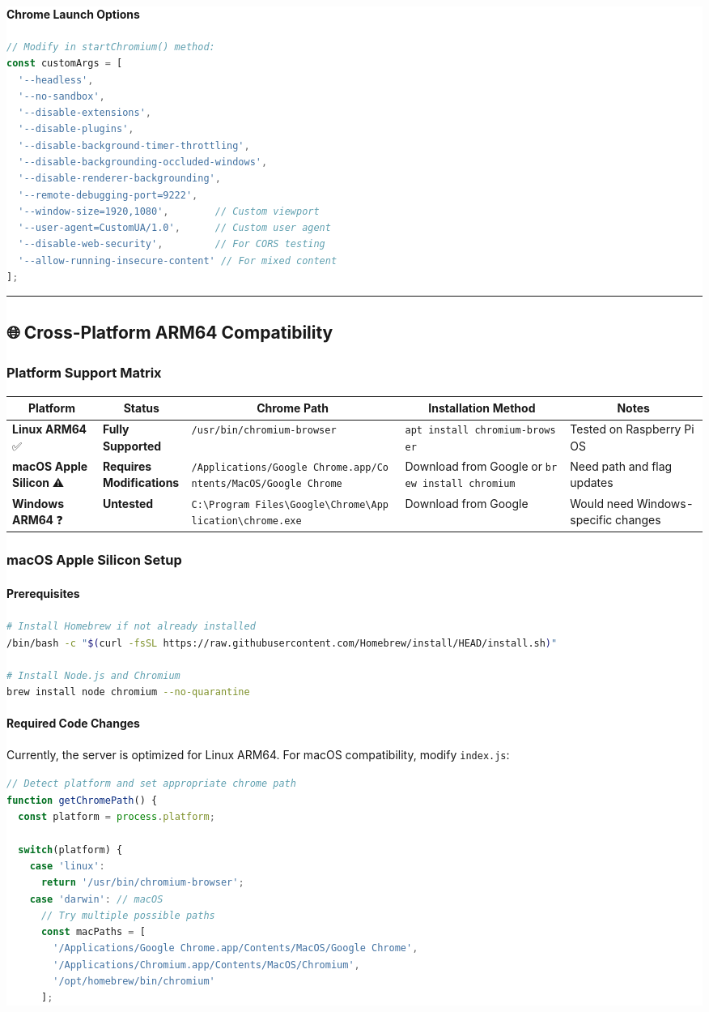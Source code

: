 ```javascript
```

#### Chrome Launch Options
```javascript
// Modify in startChromium() method:
const customArgs = [
  '--headless',
  '--no-sandbox',
  '--disable-extensions',
  '--disable-plugins',
  '--disable-background-timer-throttling',
  '--disable-backgrounding-occluded-windows',
  '--disable-renderer-backgrounding',
  '--remote-debugging-port=9222',
  '--window-size=1920,1080',        // Custom viewport
  '--user-agent=CustomUA/1.0',      // Custom user agent
  '--disable-web-security',         // For CORS testing
  '--allow-running-insecure-content' // For mixed content
];
```

---

## 🌐 Cross-Platform ARM64 Compatibility

### **Platform Support Matrix**

| Platform | Status | Chrome Path | Installation Method | Notes |
|----------|--------|-------------|---------------------|--------|
| **Linux ARM64** ✅ | **Fully Supported** | `/usr/bin/chromium-browser` | `apt install chromium-browser` | Tested on Raspberry Pi OS |
| **macOS Apple Silicon** ⚠️ | **Requires Modifications** | `/Applications/Google Chrome.app/Contents/MacOS/Google Chrome` | Download from Google or `brew install chromium` | Need path and flag updates |
| **Windows ARM64** ❓ | **Untested** | `C:\Program Files\Google\Chrome\Application\chrome.exe` | Download from Google | Would need Windows-specific changes |

### **macOS Apple Silicon Setup**

#### **Prerequisites**
```bash
# Install Homebrew if not already installed
/bin/bash -c "$(curl -fsSL https://raw.githubusercontent.com/Homebrew/install/HEAD/install.sh)"

# Install Node.js and Chromium
brew install node chromium --no-quarantine
```

#### **Required Code Changes**
Currently, the server is optimized for Linux ARM64. For macOS compatibility, modify `index.js`:

```javascript
// Detect platform and set appropriate chrome path
function getChromePath() {
  const platform = process.platform;
  
  switch(platform) {
    case 'linux':
      return '/usr/bin/chromium-browser';
    case 'darwin': // macOS
      // Try multiple possible paths
      const macPaths = [
        '/Applications/Google Chrome.app/Contents/MacOS/Google Chrome',
        '/Applications/Chromium.app/Contents/MacOS/Chromium',
        '/opt/homebrew/bin/chromium'
      ];
```